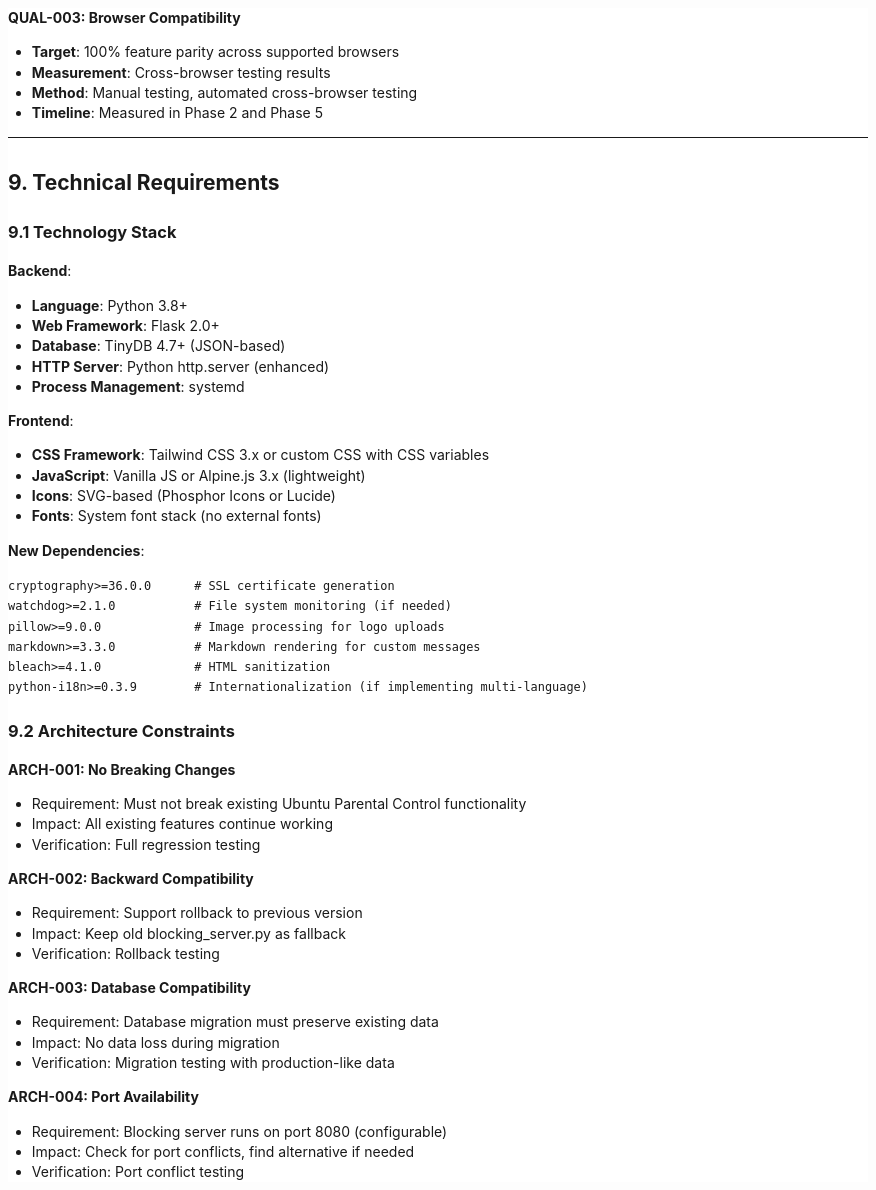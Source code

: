 **QUAL-003: Browser Compatibility**
- **Target**: 100% feature parity across supported browsers
- **Measurement**: Cross-browser testing results
- **Method**: Manual testing, automated cross-browser testing
- **Timeline**: Measured in Phase 2 and Phase 5

---

## 9. Technical Requirements

### 9.1 Technology Stack

**Backend**:
- **Language**: Python 3.8+
- **Web Framework**: Flask 2.0+
- **Database**: TinyDB 4.7+ (JSON-based)
- **HTTP Server**: Python http.server (enhanced)
- **Process Management**: systemd

**Frontend**:
- **CSS Framework**: Tailwind CSS 3.x or custom CSS with CSS variables
- **JavaScript**: Vanilla JS or Alpine.js 3.x (lightweight)
- **Icons**: SVG-based (Phosphor Icons or Lucide)
- **Fonts**: System font stack (no external fonts)

**New Dependencies**:
```
cryptography>=36.0.0      # SSL certificate generation
watchdog>=2.1.0           # File system monitoring (if needed)
pillow>=9.0.0             # Image processing for logo uploads
markdown>=3.3.0           # Markdown rendering for custom messages
bleach>=4.1.0             # HTML sanitization
python-i18n>=0.3.9        # Internationalization (if implementing multi-language)
```

### 9.2 Architecture Constraints

**ARCH-001: No Breaking Changes**
- Requirement: Must not break existing Ubuntu Parental Control functionality
- Impact: All existing features continue working
- Verification: Full regression testing

**ARCH-002: Backward Compatibility**
- Requirement: Support rollback to previous version
- Impact: Keep old blocking_server.py as fallback
- Verification: Rollback testing

**ARCH-003: Database Compatibility**
- Requirement: Database migration must preserve existing data
- Impact: No data loss during migration
- Verification: Migration testing with production-like data

**ARCH-004: Port Availability**
- Requirement: Blocking server runs on port 8080 (configurable)
- Impact: Check for port conflicts, find alternative if needed
- Verification: Port conflict testing
